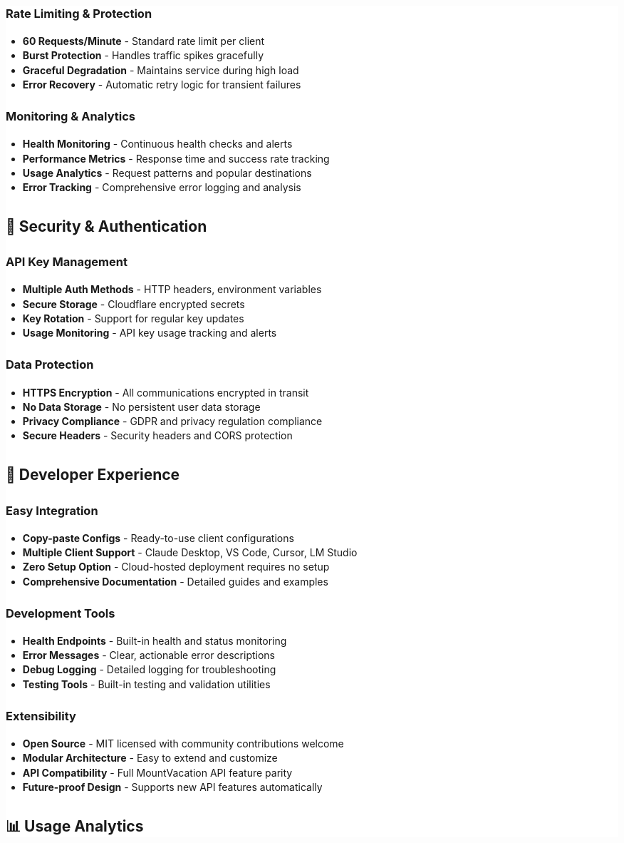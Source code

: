 ### **Rate Limiting & Protection**
- **60 Requests/Minute** - Standard rate limit per client
- **Burst Protection** - Handles traffic spikes gracefully
- **Graceful Degradation** - Maintains service during high load
- **Error Recovery** - Automatic retry logic for transient failures

### **Monitoring & Analytics**
- **Health Monitoring** - Continuous health checks and alerts
- **Performance Metrics** - Response time and success rate tracking
- **Usage Analytics** - Request patterns and popular destinations
- **Error Tracking** - Comprehensive error logging and analysis

## 🔐 Security & Authentication

### **API Key Management**
- **Multiple Auth Methods** - HTTP headers, environment variables
- **Secure Storage** - Cloudflare encrypted secrets
- **Key Rotation** - Support for regular key updates
- **Usage Monitoring** - API key usage tracking and alerts

### **Data Protection**
- **HTTPS Encryption** - All communications encrypted in transit
- **No Data Storage** - No persistent user data storage
- **Privacy Compliance** - GDPR and privacy regulation compliance
- **Secure Headers** - Security headers and CORS protection

## 🔧 Developer Experience

### **Easy Integration**
- **Copy-paste Configs** - Ready-to-use client configurations
- **Multiple Client Support** - Claude Desktop, VS Code, Cursor, LM Studio
- **Zero Setup Option** - Cloud-hosted deployment requires no setup
- **Comprehensive Documentation** - Detailed guides and examples

### **Development Tools**
- **Health Endpoints** - Built-in health and status monitoring
- **Error Messages** - Clear, actionable error descriptions
- **Debug Logging** - Detailed logging for troubleshooting
- **Testing Tools** - Built-in testing and validation utilities

### **Extensibility**
- **Open Source** - MIT licensed with community contributions welcome
- **Modular Architecture** - Easy to extend and customize
- **API Compatibility** - Full MountVacation API feature parity
- **Future-proof Design** - Supports new API features automatically

## 📊 Usage Analytics
